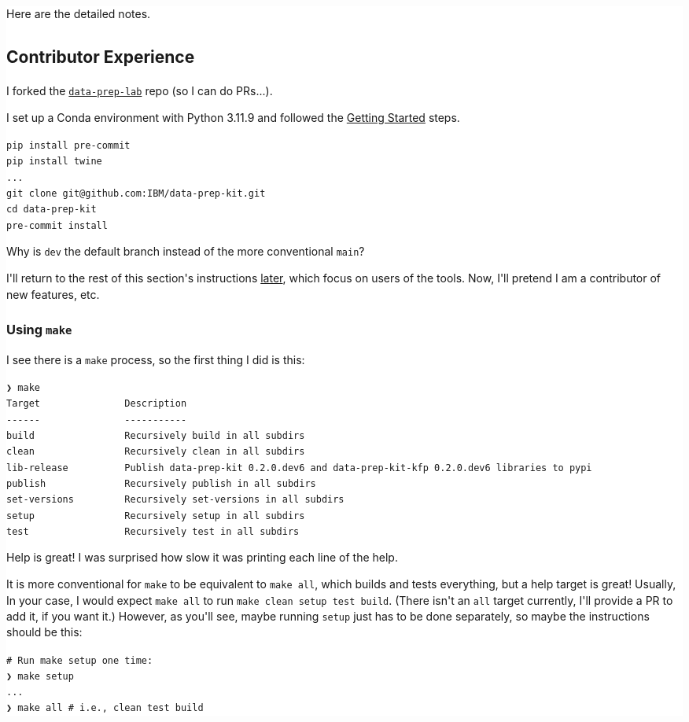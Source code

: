 Here are the detailed notes.

## Contributor Experience

I forked the [`data-prep-lab`](https://github.com/IBM/data-prep-lab) repo (so I can do PRs...).

I set up a Conda environment with Python 3.11.9 and followed the [Getting Started](https://github.com/IBM/data-prep-kit/tree/dev?tab=readme-ov-file#-getting-started-) steps.

```shell
pip install pre-commit
pip install twine
...
git clone git@github.com:IBM/data-prep-kit.git
cd data-prep-kit
pre-commit install
```

Why is `dev` the default branch instead of the more conventional `main`?

I'll return to the rest of this section's instructions [later](#the-experience-as-a-user-of-dpk-apis-and-tools), which focus on users of the tools. Now, I'll pretend I am a contributor of new features, etc.

### Using `make`

I see there is a `make` process, so the first thing I did is this:

```shell
❯ make
Target               Description
------               -----------
build                Recursively build in all subdirs
clean                Recursively clean in all subdirs
lib-release          Publish data-prep-kit 0.2.0.dev6 and data-prep-kit-kfp 0.2.0.dev6 libraries to pypi
publish              Recursively publish in all subdirs
set-versions         Recursively set-versions in all subdirs
setup                Recursively setup in all subdirs
test                 Recursively test in all subdirs
```

Help is great! I was surprised how slow it was printing each line of the help.

It is more conventional for `make` to be equivalent to `make all`, which builds and tests everything, but a help target is great! Usually, In your case, I would expect `make all` to run `make clean setup test build`. (There isn't an `all` target currently, I'll provide a PR to add it, if you want it.) However, as you'll see, maybe running `setup` just has to be done separately, so maybe the instructions should be this:

```shell
# Run make setup one time:
❯ make setup
...
❯ make all # i.e., clean test build
```
